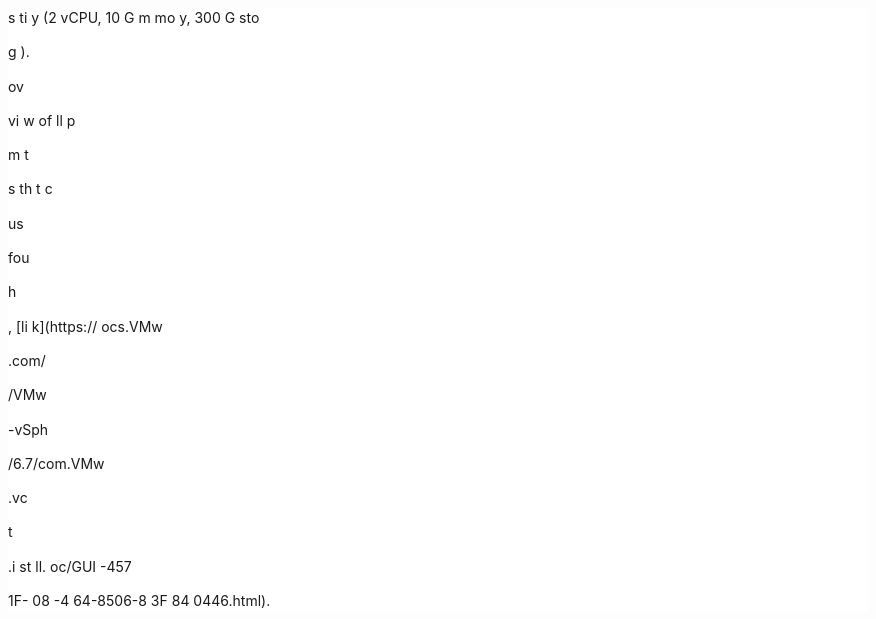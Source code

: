  
s ti
y (2 vCPU, 10 G
 m
mo
y, 300 G
 sto

g
). 

 ov

vi
w of 
ll p


m
t

s th
t c

 

 us

 


 fou

 h


, [li
k](https://
ocs.VMw


.com/

/VMw


-vSph


/6.7/com.VMw


.vc

t

.i
st
ll.
oc/GUI
-457


1F-
08
-4
64-8506-8
3F
84
0446.html).
